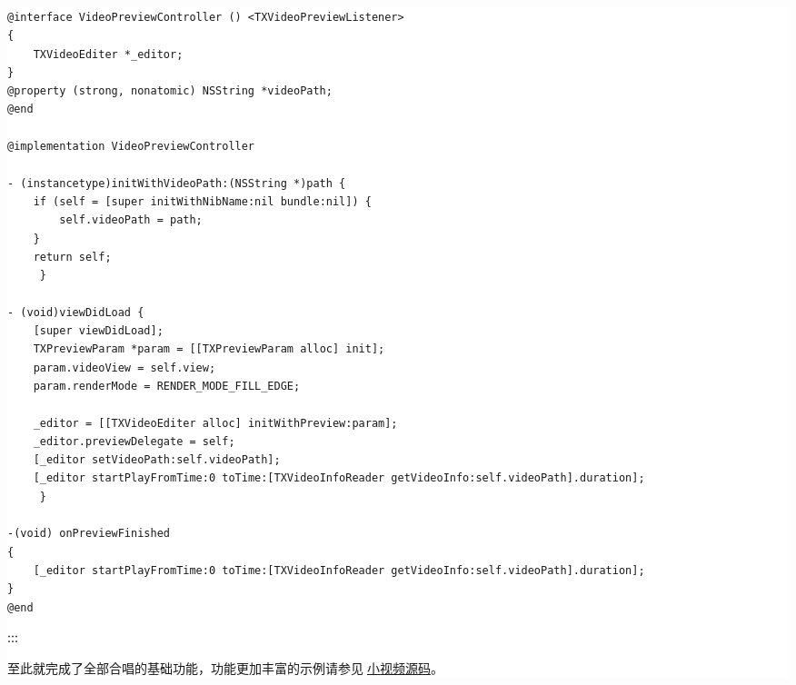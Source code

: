     @interface VideoPreviewController () <TXVideoPreviewListener>
    {
        TXVideoEditer *_editor;
    }
    @property (strong, nonatomic) NSString *videoPath;
    @end
  
    @implementation VideoPreviewController
  
    - (instancetype)initWithVideoPath:(NSString *)path {
        if (self = [super initWithNibName:nil bundle:nil]) {
            self.videoPath = path;
        }
        return self;
         }
    
    - (void)viewDidLoad {
        [super viewDidLoad];
        TXPreviewParam *param = [[TXPreviewParam alloc] init];
        param.videoView = self.view;
        param.renderMode = RENDER_MODE_FILL_EDGE;
    
        _editor = [[TXVideoEditer alloc] initWithPreview:param];
        _editor.previewDelegate = self;
        [_editor setVideoPath:self.videoPath];
        [_editor startPlayFromTime:0 toTime:[TXVideoInfoReader getVideoInfo:self.videoPath].duration];
         }
  
    -(void) onPreviewFinished
    {
        [_editor startPlayFromTime:0 toTime:[TXVideoInfoReader getVideoInfo:self.videoPath].duration];
    }
    @end
:::
</dx-codeblock>  

至此就完成了全部合唱的基础功能，功能更加丰富的示例请参见 [小视频源码](https://cloud.tencent.com/document/product/1449/56977#video_app)。
